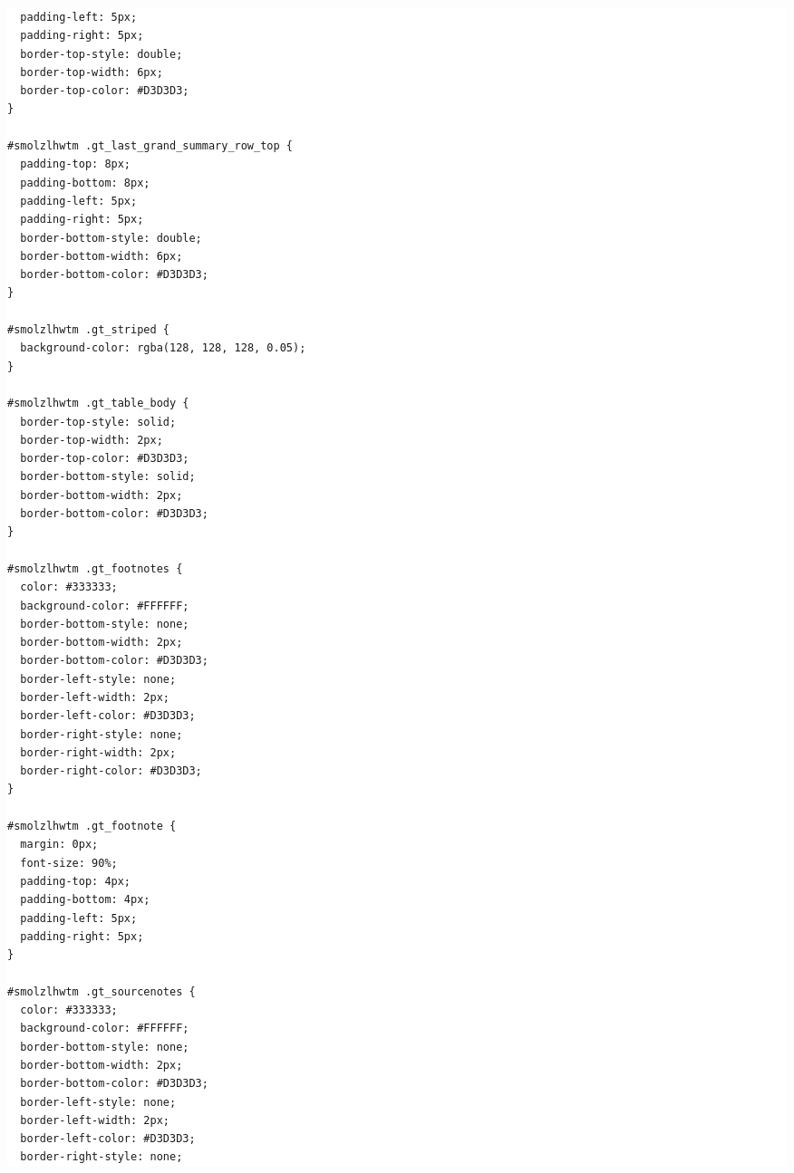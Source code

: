 ```{=html}
  padding-left: 5px;
  padding-right: 5px;
  border-top-style: double;
  border-top-width: 6px;
  border-top-color: #D3D3D3;
}

#smolzlhwtm .gt_last_grand_summary_row_top {
  padding-top: 8px;
  padding-bottom: 8px;
  padding-left: 5px;
  padding-right: 5px;
  border-bottom-style: double;
  border-bottom-width: 6px;
  border-bottom-color: #D3D3D3;
}

#smolzlhwtm .gt_striped {
  background-color: rgba(128, 128, 128, 0.05);
}

#smolzlhwtm .gt_table_body {
  border-top-style: solid;
  border-top-width: 2px;
  border-top-color: #D3D3D3;
  border-bottom-style: solid;
  border-bottom-width: 2px;
  border-bottom-color: #D3D3D3;
}

#smolzlhwtm .gt_footnotes {
  color: #333333;
  background-color: #FFFFFF;
  border-bottom-style: none;
  border-bottom-width: 2px;
  border-bottom-color: #D3D3D3;
  border-left-style: none;
  border-left-width: 2px;
  border-left-color: #D3D3D3;
  border-right-style: none;
  border-right-width: 2px;
  border-right-color: #D3D3D3;
}

#smolzlhwtm .gt_footnote {
  margin: 0px;
  font-size: 90%;
  padding-top: 4px;
  padding-bottom: 4px;
  padding-left: 5px;
  padding-right: 5px;
}

#smolzlhwtm .gt_sourcenotes {
  color: #333333;
  background-color: #FFFFFF;
  border-bottom-style: none;
  border-bottom-width: 2px;
  border-bottom-color: #D3D3D3;
  border-left-style: none;
  border-left-width: 2px;
  border-left-color: #D3D3D3;
  border-right-style: none;
```